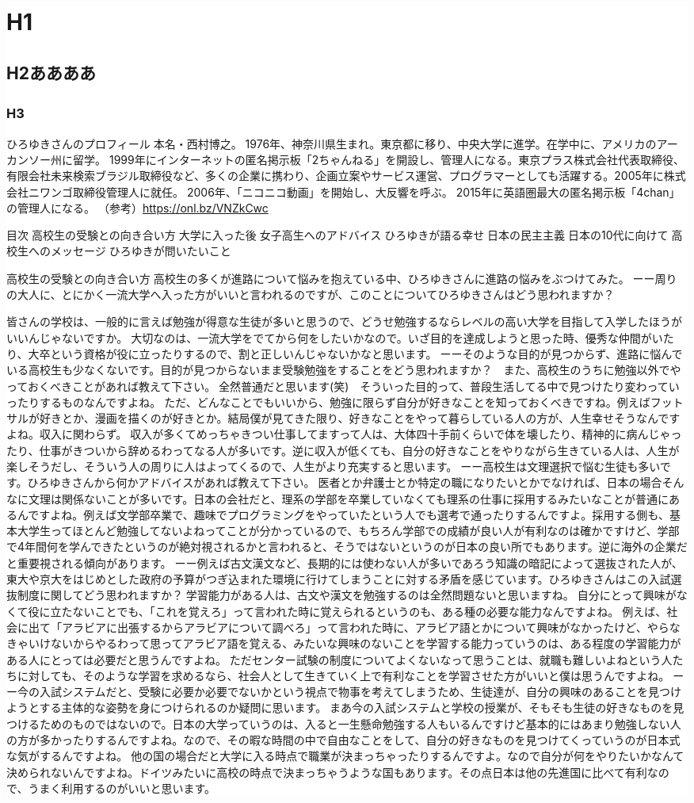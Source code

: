 # H1

## H2ああああ

### H3

ひろゆきさんのプロフィール
本名・西村博之。
1976年、神奈川県生まれ。東京都に移り、中央大学に進学。在学中に、アメリカのアーカンソー州に留学。
1999年にインターネットの匿名掲示板「2ちゃんねる」を開設し、管理人になる。東京プラス株式会社代表取締役、有限会社未来検索ブラジル取締役など、多くの企業に携わり、企画立案やサービス運営、プログラマーとしても活躍する。2005年に株式会社ニワンゴ取締役管理人に就任。
2006年、「ニコニコ動画」を開始し、大反響を呼ぶ。
2015年に英語圏最大の匿名掲示板「4chan」の管理人になる。
（参考）https://onl.bz/VNZkCwc

目次
高校生の受験との向き合い方
大学に入った後
女子高生へのアドバイス
ひろゆきが語る幸せ
日本の民主主義
日本の10代に向けて
高校生へのメッセージ
ひろゆきが問いたいこと

高校生の受験との向き合い方
高校生の多くが進路について悩みを抱えている中、ひろゆきさんに進路の悩みをぶつけてみた。
ーー周りの大人に、とにかく一流大学へ入った方がいいと言われるのですが、このことについてひろゆきさんはどう思われますか？

皆さんの学校は、一般的に言えば勉強が得意な生徒が多いと思うので、どうせ勉強するならレベルの高い大学を目指して入学したほうがいいんじゃないですか。
大切なのは、一流大学をでてから何をしたいかなので。いざ目的を達成しようと思った時、優秀な仲間がいたり、大卒という資格が役に立ったりするので、割と正しいんじゃないかなと思います。
ーーそのような目的が見つからず、進路に悩んでいる高校生も少なくないです。目的が見つからないまま受験勉強をすることをどう思われますか？　また、高校生のうちに勉強以外でやっておくべきことがあれば教えて下さい。
全然普通だと思います(笑)　そういった目的って、普段生活してる中で見つけたり変わっていったりするものなんですよね。
ただ、どんなことでもいいから、勉強に限らず自分が好きなことを知っておくべきですね。例えばフットサルが好きとか、漫画を描くのが好きとか。結局僕が見てきた限り、好きなことをやって暮らしている人の方が、人生幸せそうなんですよね。収入に関わらず。
収入が多くてめっちゃきつい仕事してますって人は、大体四十手前くらいで体を壊したり、精神的に病んじゃったり、仕事がきついから辞めるわってなる人が多いです。逆に収入が低くても、自分の好きなことをやりながら生きている人は、人生が楽しそうだし、そういう人の周りに人はよってくるので、人生がより充実すると思います。
ーー高校生は文理選択で悩む生徒も多いです。ひろゆきさんから何かアドバイスがあれば教えて下さい。
医者とか弁護士とか特定の職になりたいとかでなければ、日本の場合そんなに文理は関係ないことが多いです。日本の会社だと、理系の学部を卒業していなくても理系の仕事に採用するみたいなことが普通にあるんですよね。例えば文学部卒業で、趣味でプログラミングをやっていたという人でも選考で通ったりするんですよ。採用する側も、基本大学生ってほとんど勉強してないよねってことが分かっているので、もちろん学部での成績が良い人が有利なのは確かですけど、学部で4年間何を学んできたというのが絶対視されるかと言われると、そうではないというのが日本の良い所でもあります。逆に海外の企業だと重要視される傾向があります。
ーー例えば古文漢文など、長期的には使わない人が多いであろう知識の暗記によって選抜された人が、東大や京大をはじめとした政府の予算がつぎ込まれた環境に行けてしまうことに対する矛盾を感じています。ひろゆきさんはこの入試選抜制度に関してどう思われますか？
学習能力がある人は、古文や漢文を勉強するのは全然問題ないと思いますね。
自分にとって興味がなくて役に立たないことでも、「これを覚えろ」って言われた時に覚えられるというのも、ある種の必要な能力なんですよね。
例えば、社会に出て「アラビアに出張するからアラビアについて調べろ」って言われた時に、アラビア語とかについて興味がなかったけど、やらなきゃいけないからやるわって思ってアラビア語を覚える、みたいな興味のないことを学習する能力っていうのは、ある程度の学習能力がある人にとっては必要だと思うんですよね。
ただセンター試験の制度についてよくないなって思うことは、就職も難しいよねという人たちに対しても、そのような学習を求めるなら、社会人として生きていく上で有利なことを学習させた方がいいと僕は思うんですよね。
ーー今の入試システムだと、受験に必要か必要でないかという視点で物事を考えてしまうため、生徒達が、自分の興味のあることを見つけようとする主体的な姿勢を身につけられるのか疑問に思います。
まあ今の入試システムと学校の授業が、そもそも生徒の好きなものを見つけるためのものではないので。日本の大学っていうのは、入ると一生懸命勉強する人もいるんですけど基本的にはあまり勉強しない人の方が多かったりするんですよね。なので、その暇な時間の中で自由なことをして、自分の好きなものを見つけてくっていうのが日本式な気がするんですよね。
他の国の場合だと大学に入る時点で職業が決まっちゃったりするんですよ。なので自分が何をやりたいかなんて決められないんですよね。ドイツみたいに高校の時点で決まっちゃうような国もあります。その点日本は他の先進国に比べて有利なので、うまく利用するのがいいと思います。
